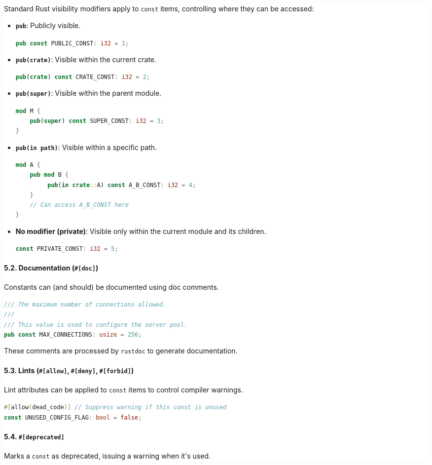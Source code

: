 Standard Rust visibility modifiers apply to `const` items, controlling where they can be accessed:

*   **`pub`**: Publicly visible.
    ```rust
    pub const PUBLIC_CONST: i32 = 1;
    ```
*   **`pub(crate)`**: Visible within the current crate.
    ```rust
    pub(crate) const CRATE_CONST: i32 = 2;
    ```
*   **`pub(super)`**: Visible within the parent module.
    ```rust
    mod M {
        pub(super) const SUPER_CONST: i32 = 3;
    }
    ```
*   **`pub(in path)`**: Visible within a specific path.
    ```rust
    mod A {
        pub mod B {
             pub(in crate::A) const A_B_CONST: i32 = 4;
        }
        // Can access A_B_CONST here
    }
    ```
*   **No modifier (private)**: Visible only within the current module and its children.
    ```rust
    const PRIVATE_CONST: i32 = 5;
    ```

#### 5.2. Documentation (`#[doc]`)

Constants can (and should) be documented using doc comments.

```rust
/// The maximum number of connections allowed.
///
/// This value is used to configure the server pool.
pub const MAX_CONNECTIONS: usize = 256;
```
These comments are processed by `rustdoc` to generate documentation.

#### 5.3. Lints (`#[allow]`, `#[deny]`, `#[forbid]`)

Lint attributes can be applied to `const` items to control compiler warnings.

```rust
#[allow(dead_code)] // Suppress warning if this const is unused
const UNUSED_CONFIG_FLAG: bool = false;
```

#### 5.4. `#[deprecated]`

Marks a `const` as deprecated, issuing a warning when it's used.

